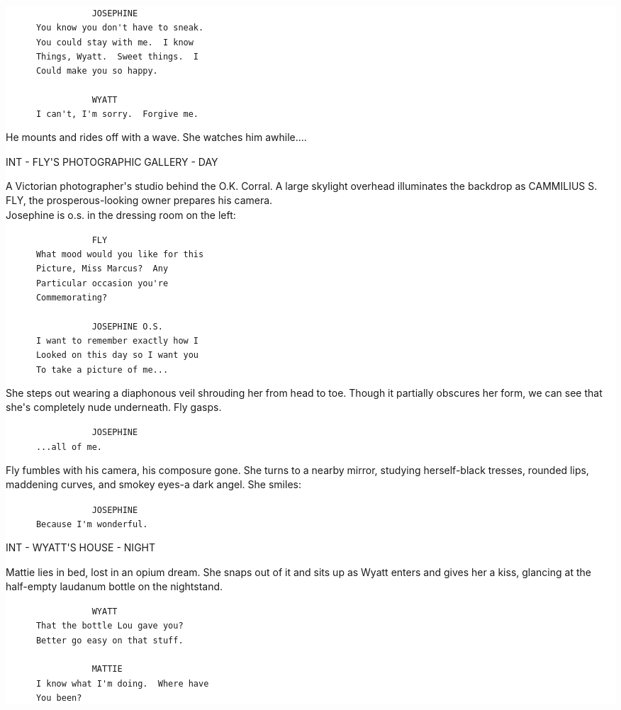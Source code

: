                      JOSEPHINE
          You know you don't have to sneak.
          You could stay with me.  I know
          Things, Wyatt.  Sweet things.  I
          Could make you so happy.

                     WYATT
          I can't, I'm sorry.  Forgive me.

He mounts and rides off with a wave.  She watches him 
awhile....

INT - FLY'S PHOTOGRAPHIC GALLERY - DAY

A Victorian photographer's studio behind the O.K. Corral.  A 
large skylight overhead illuminates the backdrop as CAMMILIUS 
S. FLY, the prosperous-looking owner prepares his camera.  
Josephine is o.s. in the dressing room on the left:

                     FLY
          What mood would you like for this
          Picture, Miss Marcus?  Any
          Particular occasion you're 
          Commemorating?

                     JOSEPHINE O.S.
          I want to remember exactly how I
          Looked on this day so I want you
          To take a picture of me...

She steps out wearing a diaphonous veil shrouding her from 
head to toe.  Though it partially obscures her form, we can 
see that she's completely nude underneath.  Fly gasps.

                     JOSEPHINE
          ...all of me.

Fly fumbles with his camera, his composure gone.  She turns to 
a nearby mirror, studying herself-black tresses, rounded lips, 
maddening curves, and smokey eyes-a dark angel.  She smiles:

                     JOSEPHINE
          Because I'm wonderful.

INT - WYATT'S HOUSE - NIGHT

Mattie lies in bed, lost in an opium dream.  She snaps out of 
it and sits up as Wyatt enters and gives her a kiss, glancing 
at the half-empty laudanum bottle on the nightstand.

                     WYATT
          That the bottle Lou gave you?
          Better go easy on that stuff.

                     MATTIE
          I know what I'm doing.  Where have
          You been?
